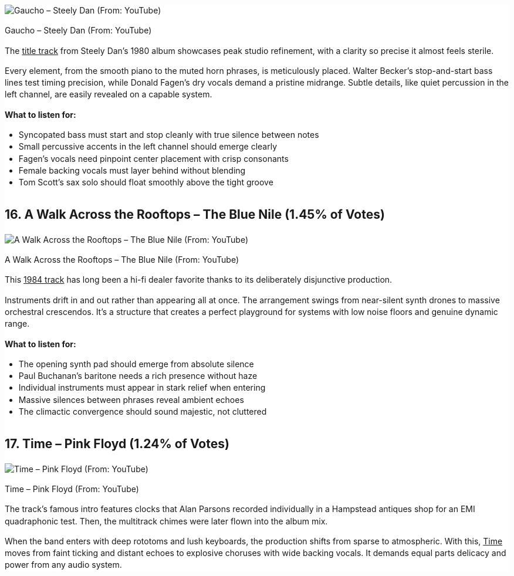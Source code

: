 ![Gaucho – Steely Dan (From: YouTube)](https://www.headphonesty.com/2025/09/songs-voted-audiophiles-ultimate-demo-track/www.w3.org/2000/svg'%20viewBox='0%200%201100%20619'%3E%3C/svg%3E)

Gaucho – Steely Dan (From: YouTube)

The [title track](https://www.youtube.com/watch?v=GesEA9MJuII) from Steely Dan’s 1980 album showcases peak studio refinement, with a clarity so precise it almost feels sterile.

Every element, from the smooth piano to the muted horn phrases, is meticulously placed. Walter Becker’s stop-and-start bass lines test timing precision, while Donald Fagen’s dry vocals demand a pristine midrange. Subtle details, like quiet percussion in the left channel, are easily revealed on a capable system.

**What to listen for:**

- Syncopated bass must start and stop cleanly with true silence between notes
- Small percussive accents in the left channel should emerge clearly
- Fagen’s vocals need pinpoint center placement with crisp consonants
- Female backing vocals must layer behind without blending
- Tom Scott’s sax solo should float smoothly above the tight groove

## 16\. A Walk Across the Rooftops – The Blue Nile (1.45% of Votes)

![A Walk Across the Rooftops – The Blue Nile (From: YouTube)](https://www.headphonesty.com/2025/09/songs-voted-audiophiles-ultimate-demo-track/www.w3.org/2000/svg'%20viewBox='0%200%201100%20619'%3E%3C/svg%3E)

A Walk Across the Rooftops – The Blue Nile (From: YouTube)

This [1984 track](https://www.youtube.com/watch?v=qxK7AZEdVbU) has long been a hi-fi dealer favorite thanks to its deliberately disjunctive production.

Instruments drift in and out rather than appearing all at once. The arrangement swings from near-silent synth drones to massive orchestral crescendos. It’s a structure that creates a perfect playground for systems with low noise floors and genuine dynamic range.

**What to listen for:**

- The opening synth pad should emerge from absolute silence
- Paul Buchanan’s baritone needs a rich presence without haze
- Individual instruments must appear in stark relief when entering
- Massive silences between phrases reveal ambient echoes
- The climactic convergence should sound majestic, not cluttered

## 17\. Time – Pink Floyd (1.24% of Votes)

![Time – Pink Floyd (From: YouTube)](https://www.headphonesty.com/2025/09/songs-voted-audiophiles-ultimate-demo-track/www.w3.org/2000/svg'%20viewBox='0%200%201100%20619'%3E%3C/svg%3E)

Time – Pink Floyd (From: YouTube)

The track’s famous intro features clocks that Alan Parsons recorded individually in a Hampstead antiques shop for an EMI quadraphonic test. Then, the multitrack chimes were later flown into the album mix.

When the band enters with deep rototoms and lush keyboards, the production shifts from sparse to atmospheric. With this, [Time](https://www.youtube.com/watch?v=Qr0-7Ds79zo) moves from faint ticking and distant echoes to explosive choruses with wide backing vocals. It demands equal parts delicacy and power from any audio system.
